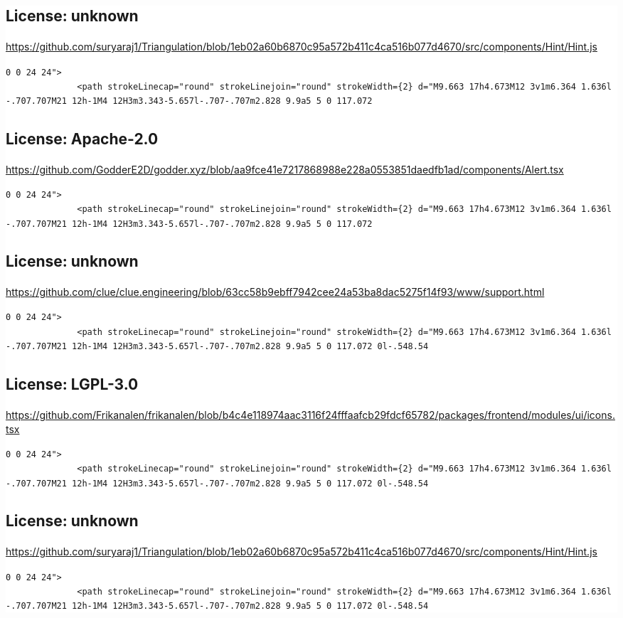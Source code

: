 
## License: unknown
https://github.com/suryaraj1/Triangulation/blob/1eb02a60b6870c95a572b411c4ca516b077d4670/src/components/Hint/Hint.js

```
0 0 24 24">
              <path strokeLinecap="round" strokeLinejoin="round" strokeWidth={2} d="M9.663 17h4.673M12 3v1m6.364 1.636l-.707.707M21 12h-1M4 12H3m3.343-5.657l-.707-.707m2.828 9.9a5 5 0 117.072
```


## License: Apache-2.0
https://github.com/GodderE2D/godder.xyz/blob/aa9fce41e7217868988e228a0553851daedfb1ad/components/Alert.tsx

```
0 0 24 24">
              <path strokeLinecap="round" strokeLinejoin="round" strokeWidth={2} d="M9.663 17h4.673M12 3v1m6.364 1.636l-.707.707M21 12h-1M4 12H3m3.343-5.657l-.707-.707m2.828 9.9a5 5 0 117.072
```


## License: unknown
https://github.com/clue/clue.engineering/blob/63cc58b9ebff7942cee24a53ba8dac5275f14f93/www/support.html

```
0 0 24 24">
              <path strokeLinecap="round" strokeLinejoin="round" strokeWidth={2} d="M9.663 17h4.673M12 3v1m6.364 1.636l-.707.707M21 12h-1M4 12H3m3.343-5.657l-.707-.707m2.828 9.9a5 5 0 117.072 0l-.548.54
```


## License: LGPL-3.0
https://github.com/Frikanalen/frikanalen/blob/b4c4e118974aac3116f24fffaafcb29fdcf65782/packages/frontend/modules/ui/icons.tsx

```
0 0 24 24">
              <path strokeLinecap="round" strokeLinejoin="round" strokeWidth={2} d="M9.663 17h4.673M12 3v1m6.364 1.636l-.707.707M21 12h-1M4 12H3m3.343-5.657l-.707-.707m2.828 9.9a5 5 0 117.072 0l-.548.54
```


## License: unknown
https://github.com/suryaraj1/Triangulation/blob/1eb02a60b6870c95a572b411c4ca516b077d4670/src/components/Hint/Hint.js

```
0 0 24 24">
              <path strokeLinecap="round" strokeLinejoin="round" strokeWidth={2} d="M9.663 17h4.673M12 3v1m6.364 1.636l-.707.707M21 12h-1M4 12H3m3.343-5.657l-.707-.707m2.828 9.9a5 5 0 117.072 0l-.548.54
```
